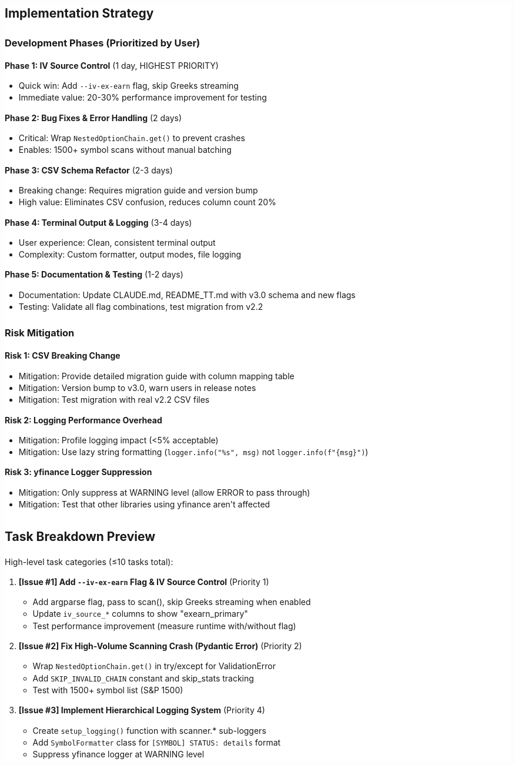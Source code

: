## Implementation Strategy

### Development Phases (Prioritized by User)

**Phase 1: IV Source Control** (1 day, HIGHEST PRIORITY)
- Quick win: Add `--iv-ex-earn` flag, skip Greeks streaming
- Immediate value: 20-30% performance improvement for testing

**Phase 2: Bug Fixes & Error Handling** (2 days)
- Critical: Wrap `NestedOptionChain.get()` to prevent crashes
- Enables: 1500+ symbol scans without manual batching

**Phase 3: CSV Schema Refactor** (2-3 days)
- Breaking change: Requires migration guide and version bump
- High value: Eliminates CSV confusion, reduces column count 20%

**Phase 4: Terminal Output & Logging** (3-4 days)
- User experience: Clean, consistent terminal output
- Complexity: Custom formatter, output modes, file logging

**Phase 5: Documentation & Testing** (1-2 days)
- Documentation: Update CLAUDE.md, README_TT.md with v3.0 schema and new flags
- Testing: Validate all flag combinations, test migration from v2.2

### Risk Mitigation

**Risk 1: CSV Breaking Change**
- Mitigation: Provide detailed migration guide with column mapping table
- Mitigation: Version bump to v3.0, warn users in release notes
- Mitigation: Test migration with real v2.2 CSV files

**Risk 2: Logging Performance Overhead**
- Mitigation: Profile logging impact (<5% acceptable)
- Mitigation: Use lazy string formatting (`logger.info("%s", msg)` not `logger.info(f"{msg}")`)

**Risk 3: yfinance Logger Suppression**
- Mitigation: Only suppress at WARNING level (allow ERROR to pass through)
- Mitigation: Test that other libraries using yfinance aren't affected

## Task Breakdown Preview

High-level task categories (≤10 tasks total):

1. **[Issue #1] Add `--iv-ex-earn` Flag & IV Source Control** (Priority 1)
   - Add argparse flag, pass to scan(), skip Greeks streaming when enabled
   - Update `iv_source_*` columns to show "exearn_primary"
   - Test performance improvement (measure runtime with/without flag)

2. **[Issue #2] Fix High-Volume Scanning Crash (Pydantic Error)** (Priority 2)
   - Wrap `NestedOptionChain.get()` in try/except for ValidationError
   - Add `SKIP_INVALID_CHAIN` constant and skip_stats tracking
   - Test with 1500+ symbol list (S&P 1500)

3. **[Issue #3] Implement Hierarchical Logging System** (Priority 4)
   - Create `setup_logging()` function with scanner.* sub-loggers
   - Add `SymbolFormatter` class for `[SYMBOL] STATUS: details` format
   - Suppress yfinance logger at WARNING level
